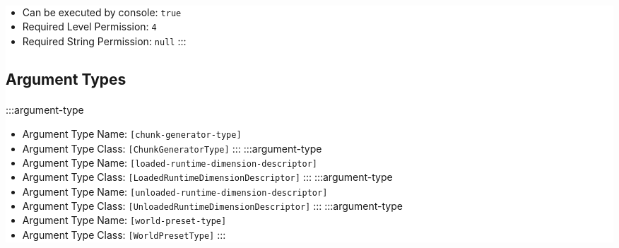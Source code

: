 
- Can be executed by console: `true`
- Required Level Permission: `4`
- Required String Permission: `null`
:::
## Argument Types
:::argument-type
- Argument Type Name: `[chunk-generator-type]`
- Argument Type Class: `[ChunkGeneratorType]`
:::
:::argument-type
- Argument Type Name: `[loaded-runtime-dimension-descriptor]`
- Argument Type Class: `[LoadedRuntimeDimensionDescriptor]`
:::
:::argument-type
- Argument Type Name: `[unloaded-runtime-dimension-descriptor]`
- Argument Type Class: `[UnloadedRuntimeDimensionDescriptor]`
:::
:::argument-type
- Argument Type Name: `[world-preset-type]`
- Argument Type Class: `[WorldPresetType]`
:::
